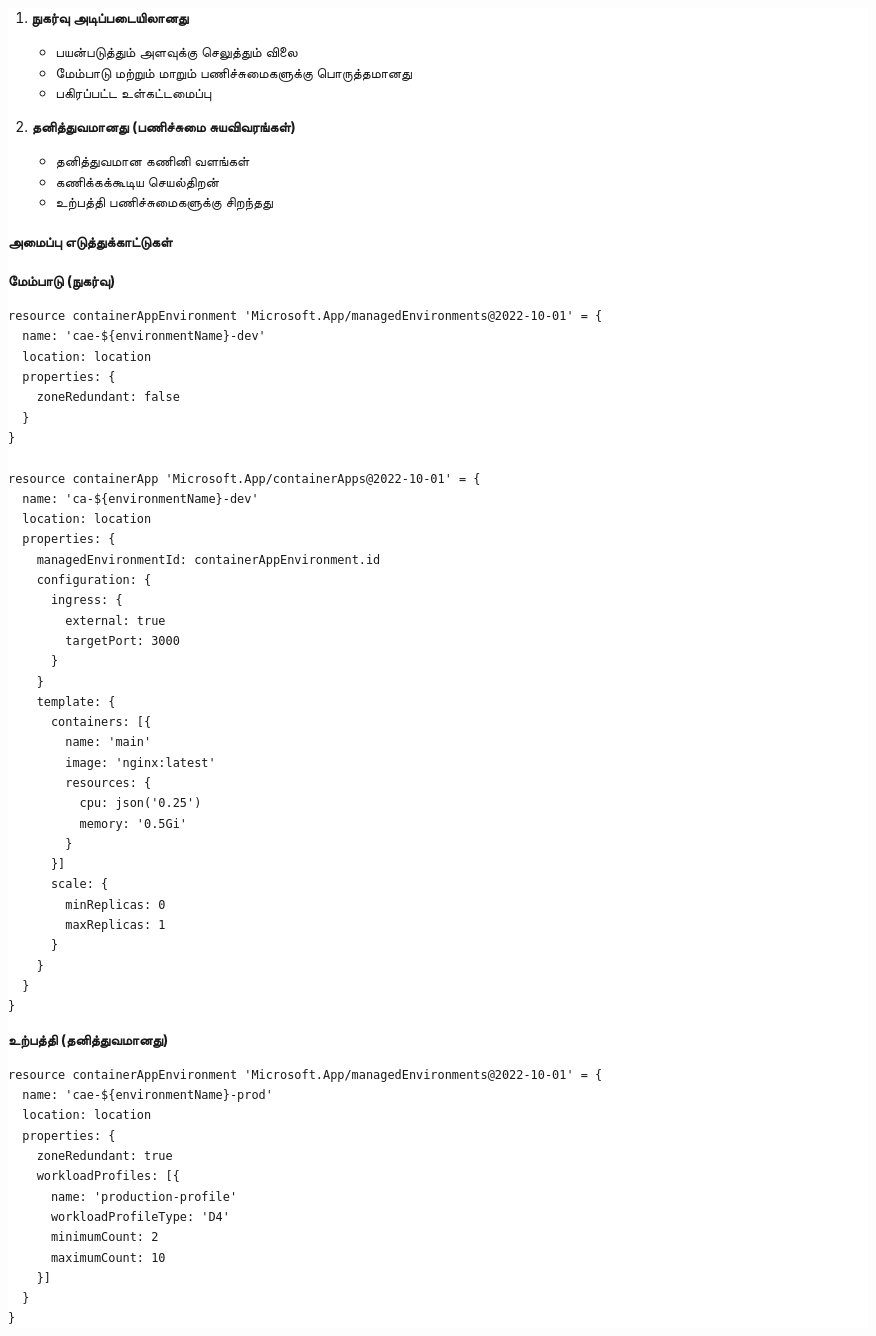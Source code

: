 1. **நுகர்வு அடிப்படையிலானது**
   - பயன்படுத்தும் அளவுக்கு செலுத்தும் விலை
   - மேம்பாடு மற்றும் மாறும் பணிச்சுமைகளுக்கு பொருத்தமானது
   - பகிரப்பட்ட உள்கட்டமைப்பு

2. **தனித்துவமானது (பணிச்சுமை சுயவிவரங்கள்)**
   - தனித்துவமான கணினி வளங்கள்
   - கணிக்கக்கூடிய செயல்திறன்
   - உற்பத்தி பணிச்சுமைகளுக்கு சிறந்தது

#### அமைப்பு எடுத்துக்காட்டுகள்

**மேம்பாடு (நுகர்வு)**
```bicep
resource containerAppEnvironment 'Microsoft.App/managedEnvironments@2022-10-01' = {
  name: 'cae-${environmentName}-dev'
  location: location
  properties: {
    zoneRedundant: false
  }
}

resource containerApp 'Microsoft.App/containerApps@2022-10-01' = {
  name: 'ca-${environmentName}-dev'
  location: location
  properties: {
    managedEnvironmentId: containerAppEnvironment.id
    configuration: {
      ingress: {
        external: true
        targetPort: 3000
      }
    }
    template: {
      containers: [{
        name: 'main'
        image: 'nginx:latest'
        resources: {
          cpu: json('0.25')
          memory: '0.5Gi'
        }
      }]
      scale: {
        minReplicas: 0
        maxReplicas: 1
      }
    }
  }
}
```

**உற்பத்தி (தனித்துவமானது)**
```bicep
resource containerAppEnvironment 'Microsoft.App/managedEnvironments@2022-10-01' = {
  name: 'cae-${environmentName}-prod'
  location: location
  properties: {
    zoneRedundant: true
    workloadProfiles: [{
      name: 'production-profile'
      workloadProfileType: 'D4'
      minimumCount: 2
      maximumCount: 10
    }]
  }
}
```